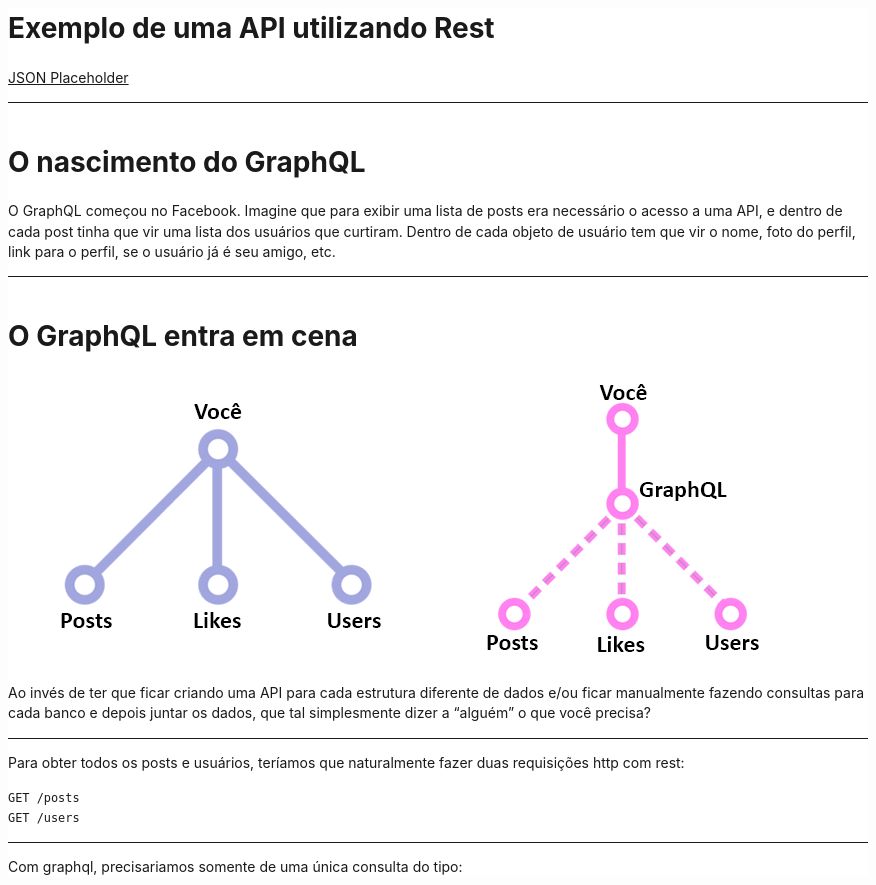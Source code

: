 # Exemplo de uma API utilizando Rest

[JSON Placeholder](https://jsonplaceholder.typicode.com/)

---

# O nascimento do GraphQL

O GraphQL começou no Facebook. Imagine que para exibir uma lista de posts era necessário o acesso a uma API, e dentro de cada post tinha que vir uma lista dos usuários que curtiram. Dentro de cada objeto de usuário tem que vir o nome, foto do perfil, link para o perfil, se o usuário já é seu amigo, etc.

---

# O GraphQL entra em cena

![width:1280px](images/graphqlvsrest.png)

Ao invés de ter que ficar criando uma API para cada estrutura diferente de dados e/ou ficar manualmente fazendo consultas para cada banco e depois juntar os dados, que tal simplesmente dizer a “alguém” o que você precisa?

---

Para obter todos os posts e usuários, teríamos que naturalmente fazer duas requisições http com rest:

```http
GET /posts
GET /users
```

---

Com graphql, precisariamos somente de uma única consulta do tipo:
